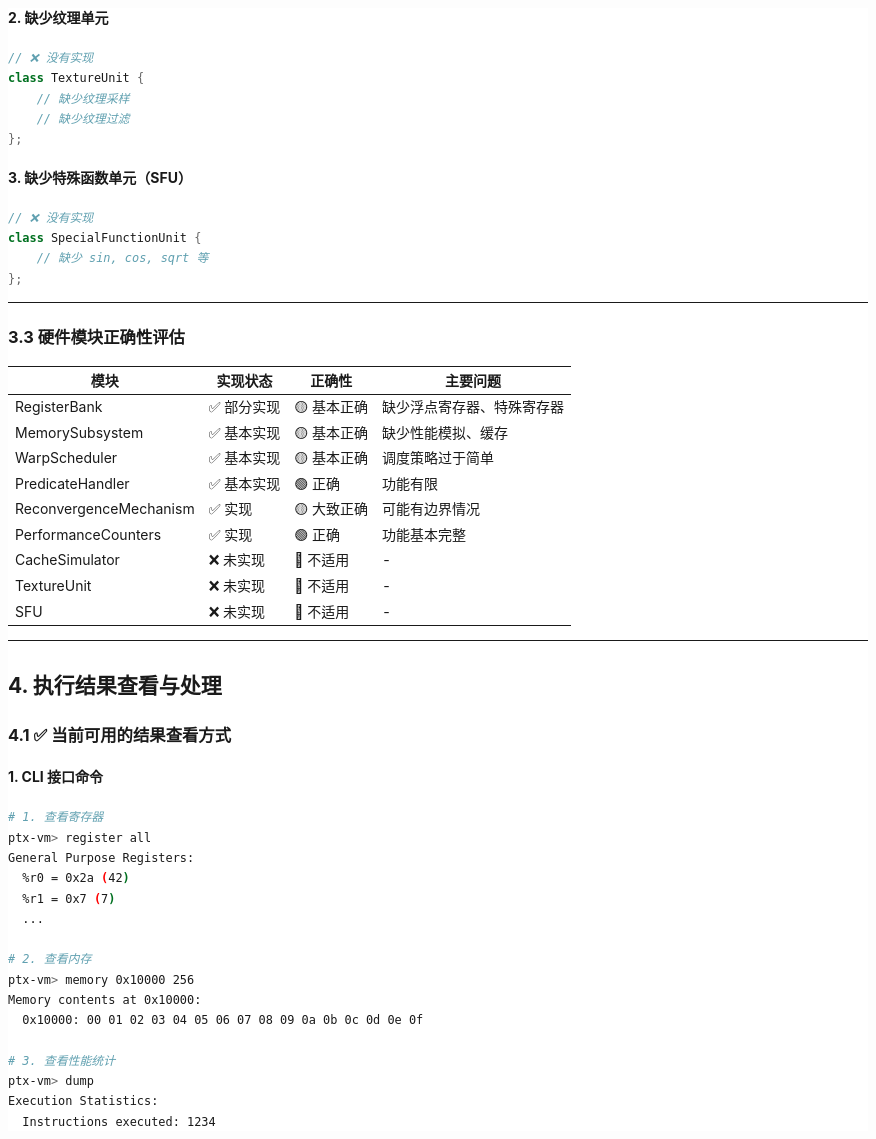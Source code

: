 #### 2. 缺少纹理单元
```cpp
// ❌ 没有实现
class TextureUnit {
    // 缺少纹理采样
    // 缺少纹理过滤
};
```

#### 3. 缺少特殊函数单元（SFU）
```cpp
// ❌ 没有实现
class SpecialFunctionUnit {
    // 缺少 sin, cos, sqrt 等
};
```

---

### 3.3 硬件模块正确性评估

| 模块 | 实现状态 | 正确性 | 主要问题 |
|------|---------|--------|----------|
| RegisterBank | ✅ 部分实现 | 🟡 基本正确 | 缺少浮点寄存器、特殊寄存器 |
| MemorySubsystem | ✅ 基本实现 | 🟡 基本正确 | 缺少性能模拟、缓存 |
| WarpScheduler | ✅ 基本实现 | 🟡 基本正确 | 调度策略过于简单 |
| PredicateHandler | ✅ 基本实现 | 🟢 正确 | 功能有限 |
| ReconvergenceMechanism | ✅ 实现 | 🟡 大致正确 | 可能有边界情况 |
| PerformanceCounters | ✅ 实现 | 🟢 正确 | 功能基本完整 |
| CacheSimulator | ❌ 未实现 | 🔴 不适用 | - |
| TextureUnit | ❌ 未实现 | 🔴 不适用 | - |
| SFU | ❌ 未实现 | 🔴 不适用 | - |

---

## 4. 执行结果查看与处理

### 4.1 ✅ 当前可用的结果查看方式

#### 1. CLI 接口命令

```bash
# 1. 查看寄存器
ptx-vm> register all
General Purpose Registers:
  %r0 = 0x2a (42)
  %r1 = 0x7 (7)
  ...

# 2. 查看内存
ptx-vm> memory 0x10000 256
Memory contents at 0x10000:
  0x10000: 00 01 02 03 04 05 06 07 08 09 0a 0b 0c 0d 0e 0f

# 3. 查看性能统计
ptx-vm> dump
Execution Statistics:
  Instructions executed: 1234
```